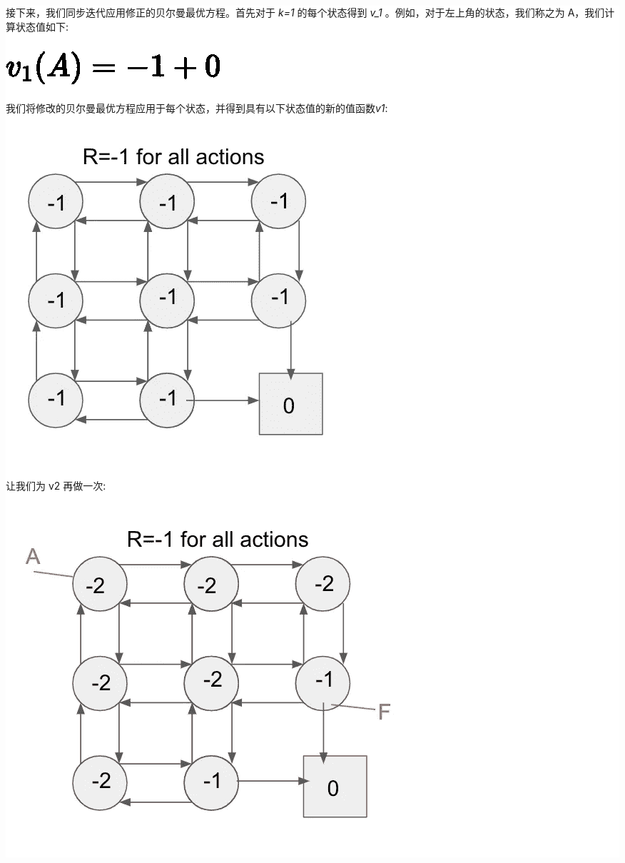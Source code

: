 接下来，我们同步迭代应用修正的贝尔曼最优方程。首先对于 *k=1* 的每个状态得到 *v_1* 。例如，对于左上角的状态，我们称之为 A，我们计算状态值如下:

![](img/4d6a14ce308dd7a8c7cab0d681cb779f.png)

我们将修改的贝尔曼最优方程应用于每个状态，并得到具有以下状态值的新的值函数*v1*:

![](img/8b07c92eca34d723b7da69d0c5f9210b.png)

让我们为 v2 再做一次:

![](img/163e4ae6873803d19953e28c2deeedc4.png)
